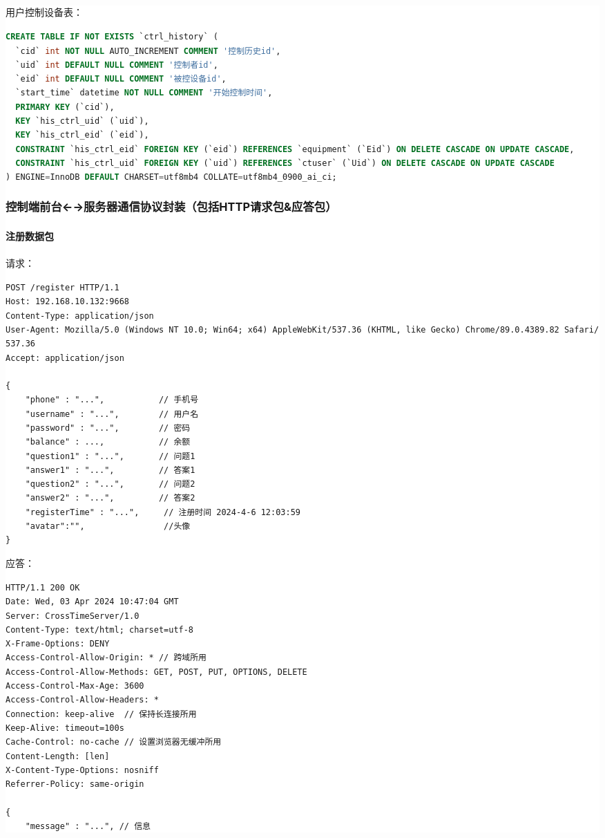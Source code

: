 用户控制设备表：

~~~sql
CREATE TABLE IF NOT EXISTS `ctrl_history` (
  `cid` int NOT NULL AUTO_INCREMENT COMMENT '控制历史id',
  `uid` int DEFAULT NULL COMMENT '控制者id',
  `eid` int DEFAULT NULL COMMENT '被控设备id',
  `start_time` datetime NOT NULL COMMENT '开始控制时间',
  PRIMARY KEY (`cid`),
  KEY `his_ctrl_uid` (`uid`),
  KEY `his_ctrl_eid` (`eid`),
  CONSTRAINT `his_ctrl_eid` FOREIGN KEY (`eid`) REFERENCES `equipment` (`Eid`) ON DELETE CASCADE ON UPDATE CASCADE,
  CONSTRAINT `his_ctrl_uid` FOREIGN KEY (`uid`) REFERENCES `ctuser` (`Uid`) ON DELETE CASCADE ON UPDATE CASCADE
) ENGINE=InnoDB DEFAULT CHARSET=utf8mb4 COLLATE=utf8mb4_0900_ai_ci;
~~~

### 控制端前台←→服务器通信协议封装（包括HTTP请求包&应答包）

#### 注册数据包

请求：

~~~http
POST /register HTTP/1.1
Host: 192.168.10.132:9668
Content-Type: application/json
User-Agent: Mozilla/5.0 (Windows NT 10.0; Win64; x64) AppleWebKit/537.36 (KHTML, like Gecko) Chrome/89.0.4389.82 Safari/537.36
Accept: application/json

{
	"phone" : "...",           // 手机号
	"username" : "...",        // 用户名
	"password" : "...",        // 密码
	"balance" : ...,           // 余额
	"question1" : "...",       // 问题1
	"answer1" : "...",         // 答案1
	"question2" : "...",       // 问题2
	"answer2" : "...",         // 答案2
	"registerTime" : "...",     // 注册时间 2024-4-6 12:03:59
	"avatar":"",				//头像
}
~~~

应答：

~~~http
HTTP/1.1 200 OK
Date: Wed, 03 Apr 2024 10:47:04 GMT
Server: CrossTimeServer/1.0
Content-Type: text/html; charset=utf-8
X-Frame-Options: DENY
Access-Control-Allow-Origin: * // 跨域所用
Access-Control-Allow-Methods: GET, POST, PUT, OPTIONS, DELETE
Access-Control-Max-Age: 3600
Access-Control-Allow-Headers: *
Connection: keep-alive  // 保持长连接所用
Keep-Alive: timeout=100s
Cache-Control: no-cache // 设置浏览器无缓冲所用
Content-Length: [len]
X-Content-Type-Options: nosniff
Referrer-Policy: same-origin

{
	"message" : "...", // 信息
~~~